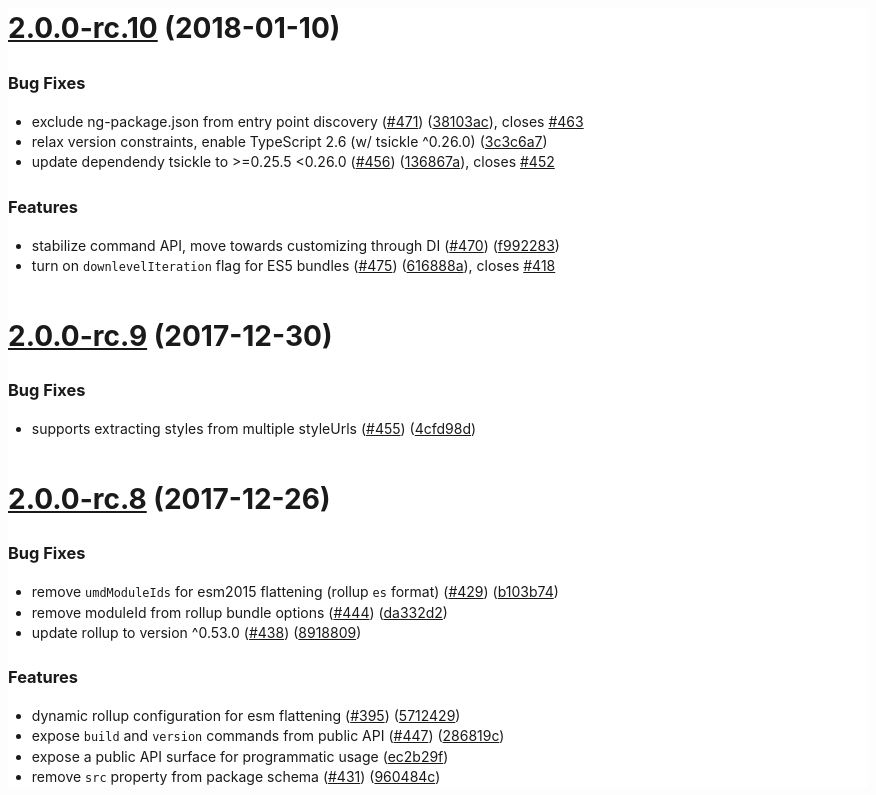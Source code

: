 # [2.0.0-rc.10](https://github.com/dherges/ng-packagr/compare/v2.0.0-rc.9...v2.0.0-rc.10) (2018-01-10)

### Bug Fixes

* exclude ng-package.json from entry point discovery ([#471](https://github.com/dherges/ng-packagr/issues/471)) ([38103ac](https://github.com/dherges/ng-packagr/commit/38103ac)), closes [#463](https://github.com/dherges/ng-packagr/issues/463)
* relax version constraints, enable TypeScript 2.6 (w/ tsickle ^0.26.0) ([3c3c6a7](https://github.com/dherges/ng-packagr/commit/3c3c6a7))
* update dependendy tsickle to >=0.25.5 <0.26.0 ([#456](https://github.com/dherges/ng-packagr/issues/456)) ([136867a](https://github.com/dherges/ng-packagr/commit/136867a)), closes [#452](https://github.com/dherges/ng-packagr/issues/452)

### Features

* stabilize command API, move towards customizing through DI ([#470](https://github.com/dherges/ng-packagr/issues/470)) ([f992283](https://github.com/dherges/ng-packagr/commit/f992283))
* turn on `downlevelIteration` flag for ES5 bundles ([#475](https://github.com/dherges/ng-packagr/issues/475)) ([616888a](https://github.com/dherges/ng-packagr/commit/616888a)), closes [#418](https://github.com/dherges/ng-packagr/issues/418)

<a name="2.0.0-rc.9"></a>

# [2.0.0-rc.9](https://github.com/dherges/ng-packagr/compare/v2.0.0-rc.8...v2.0.0-rc.9) (2017-12-30)

### Bug Fixes

* supports extracting styles from multiple styleUrls ([#455](https://github.com/dherges/ng-packagr/issues/455)) ([4cfd98d](https://github.com/dherges/ng-packagr/commit/4cfd98d))

<a name="2.0.0-rc.8"></a>

# [2.0.0-rc.8](https://github.com/dherges/ng-packagr/compare/v2.0.0-rc.7...v2.0.0-rc.8) (2017-12-26)

### Bug Fixes

* remove `umdModuleIds` for esm2015 flattening (rollup `es` format) ([#429](https://github.com/dherges/ng-packagr/issues/429)) ([b103b74](https://github.com/dherges/ng-packagr/commit/b103b74))
* remove moduleId from rollup bundle options ([#444](https://github.com/dherges/ng-packagr/issues/444)) ([da332d2](https://github.com/dherges/ng-packagr/commit/da332d2))
* update rollup to version ^0.53.0 ([#438](https://github.com/dherges/ng-packagr/issues/438)) ([8918809](https://github.com/dherges/ng-packagr/commit/8918809))

### Features

* dynamic rollup configuration for esm flattening ([#395](https://github.com/dherges/ng-packagr/issues/395)) ([5712429](https://github.com/dherges/ng-packagr/commit/5712429))
* expose `build` and `version` commands from public API ([#447](https://github.com/dherges/ng-packagr/issues/447)) ([286819c](https://github.com/dherges/ng-packagr/commit/286819c))
* expose a public API surface for programmatic usage ([ec2b29f](https://github.com/dherges/ng-packagr/commit/ec2b29f))
* remove `src` property from package schema ([#431](https://github.com/dherges/ng-packagr/issues/431)) ([960484c](https://github.com/dherges/ng-packagr/commit/960484c))
